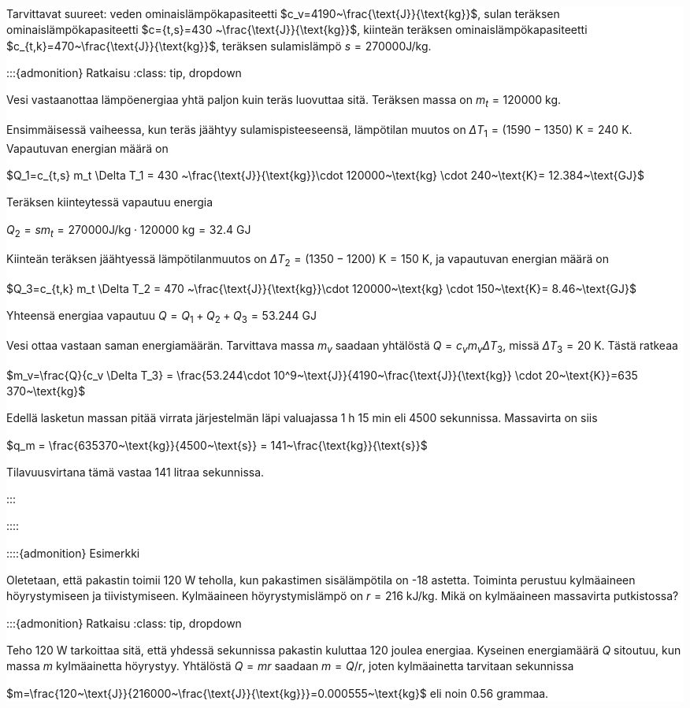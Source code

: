 Tarvittavat suureet: veden ominaislämpökapasiteetti $c_v=4190~\frac{\text{J}}{\text{kg}}$, sulan teräksen ominaislämpökapasiteetti $c={t,s}=430 ~\frac{\text{J}}{\text{kg}}$, kiinteän teräksen ominaislämpökapasiteetti $c_{t,k}=470~\frac{\text{J}}{\text{kg}}$, teräksen sulamislämpö $s=270000\text{J/kg}$.


:::{admonition} Ratkaisu
:class: tip, dropdown

Vesi vastaanottaa lämpöenergiaa yhtä paljon kuin teräs luovuttaa sitä. Teräksen massa on $m_t=120000~\text{kg}$.

Ensimmäisessä vaiheessa, kun teräs jäähtyy sulamispisteeseensä, lämpötilan muutos on $\Delta T_1 = (1590-1350)~\text{K}=240~\text{K}$. Vapautuvan energian määrä on 

$Q_1=c_{t,s} m_t \Delta T_1 = 430 ~\frac{\text{J}}{\text{kg}}\cdot 120000~\text{kg} \cdot 240~\text{K}= 12.384~\text{GJ}$

Teräksen kiinteytessä vapautuu energia

$Q_2=sm_t = 270000\text{J/kg} \cdot 120000~\text{kg} = 32.4~\text{GJ}$

Kiinteän teräksen jäähtyessä lämpötilanmuutos on $\Delta T_2 = (1350-1200)~\text{K} = 150~\text{K}$, ja vapautuvan energian määrä on

$Q_3=c_{t,k} m_t \Delta T_2 = 470 ~\frac{\text{J}}{\text{kg}}\cdot 120000~\text{kg} \cdot 150~\text{K}= 8.46~\text{GJ}$

Yhteensä energiaa vapautuu $Q=Q_1+Q_2+Q_3=53.244~\text{GJ}$

Vesi ottaa vastaan saman energiamäärän. Tarvittava massa $m_v$ saadaan yhtälöstä $Q=c_v m_v \Delta T_3$, missä $\Delta T_3 = 20~\text{K}$. Tästä ratkeaa

$m_v=\frac{Q}{c_v \Delta T_3} = \frac{53.244\cdot 10^9~\text{J}}{4190~\frac{\text{J}}{\text{kg}} \cdot 20~\text{K}}=635 370~\text{kg}$

Edellä lasketun massan pitää virrata järjestelmän läpi valuajassa 1 h 15 min eli 4500 sekunnissa. Massavirta on siis 

$q_m = \frac{635370~\text{kg}}{4500~\text{s}} = 141~\frac{\text{kg}}{\text{s}}$

Tilavuusvirtana tämä vastaa 141 litraa sekunnissa.

:::

::::

::::{admonition} Esimerkki

Oletetaan, että pakastin toimii 120 W teholla, kun pakastimen sisälämpötila on -18 astetta. Toiminta perustuu kylmäaineen höyrystymiseen ja tiivistymiseen. Kylmäaineen höyrystymislämpö on $r=216~\text{kJ/kg}$. Mikä on kylmäaineen massavirta putkistossa?

:::{admonition} Ratkaisu
:class: tip, dropdown

Teho 120 W tarkoittaa sitä, että yhdessä sekunnissa pakastin kuluttaa 120 joulea energiaa. Kyseinen energiamäärä $Q$ sitoutuu, kun massa $m$ kylmäainetta höyrystyy. Yhtälöstä $Q=mr$ saadaan $m=Q/r$, joten kylmäainetta tarvitaan sekunnissa

$m=\frac{120~\text{J}}{216000~\frac{\text{J}}{\text{kg}}}=0.000555~\text{kg}$ eli noin 0.56 grammaa.
